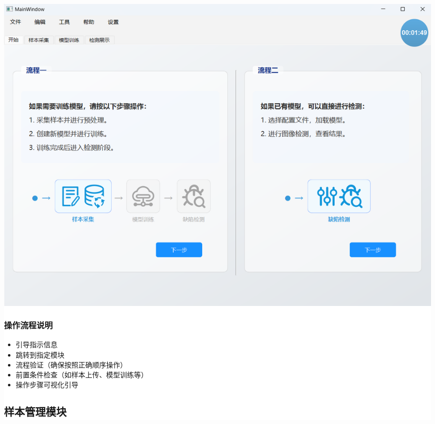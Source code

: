 ![alt text](image-4.png)

### 操作流程说明
- 引导指示信息
- 跳转到指定模块
- 流程验证（确保按照正确顺序操作）
- 前置条件检查（如样本上传、模型训练等）
- 操作步骤可视化引导



## 样本管理模块
